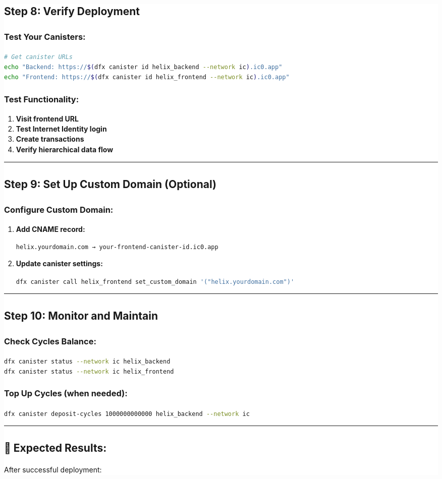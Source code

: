 
## **Step 8: Verify Deployment**

### **Test Your Canisters:**
```bash
# Get canister URLs
echo "Backend: https://$(dfx canister id helix_backend --network ic).ic0.app"
echo "Frontend: https://$(dfx canister id helix_frontend --network ic).ic0.app"
```

### **Test Functionality:**
1. **Visit frontend URL**
2. **Test Internet Identity login**
3. **Create transactions**
4. **Verify hierarchical data flow**

---

## **Step 9: Set Up Custom Domain (Optional)**

### **Configure Custom Domain:**
1. **Add CNAME record:**
   ```
   helix.yourdomain.com → your-frontend-canister-id.ic0.app
   ```

2. **Update canister settings:**
   ```bash
   dfx canister call helix_frontend set_custom_domain '("helix.yourdomain.com")'
   ```

---

## **Step 10: Monitor and Maintain**

### **Check Cycles Balance:**
```bash
dfx canister status --network ic helix_backend
dfx canister status --network ic helix_frontend
```

### **Top Up Cycles (when needed):**
```bash
dfx canister deposit-cycles 1000000000000 helix_backend --network ic
```

---

## **🎉 Expected Results:**

After successful deployment:
